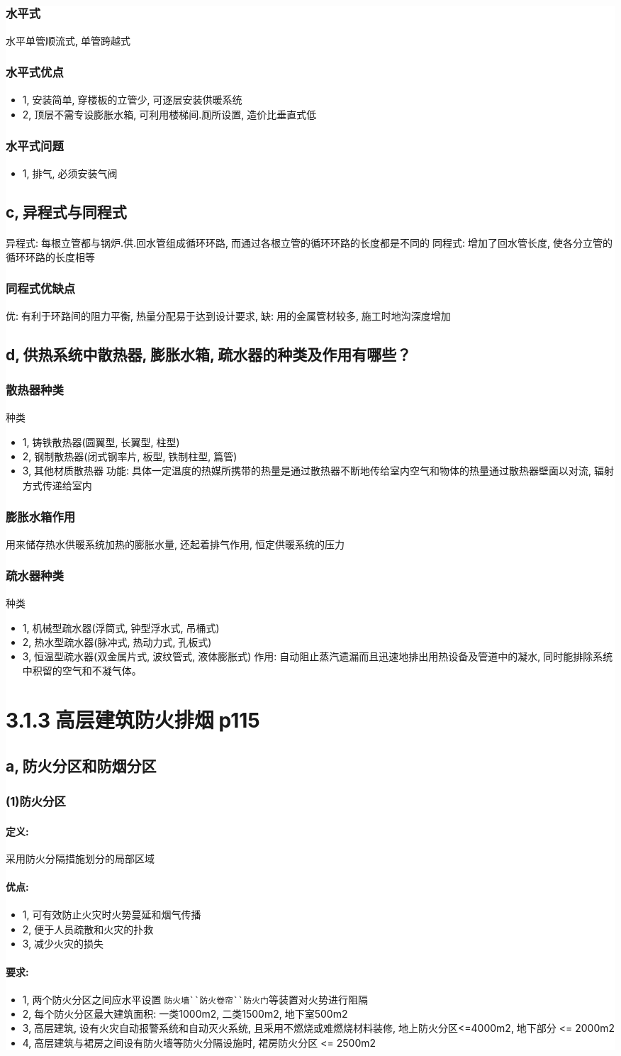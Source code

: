 ### 水平式
水平单管顺流式,
单管跨越式

### 水平式优点
* 1, 安装简单, 穿楼板的立管少, 可逐层安装供暖系统
* 2, 顶层不需专设膨胀水箱, 可利用楼梯间.厕所设置, 造价比垂直式低

### 水平式问题
* 1, 排气, 必须安装气阀

## c, 异程式与同程式
异程式: 每根立管都与锅炉.供.回水管组成循环环路, 而通过各根立管的循环环路的长度都是不同的
同程式: 增加了回水管长度, 使各分立管的循环环路的长度相等


### 同程式优缺点
优: 有利于环路间的阻力平衡, 热量分配易于达到设计要求,
缺: 用的金属管材较多, 施工时地沟深度增加

## d, 供热系统中散热器, 膨胀水箱, 疏水器的种类及作用有哪些？

### 散热器种类

种类
* 1, 铸铁散热器(圆翼型, 长翼型, 柱型)
* 2, 钢制散热器(闭式钢率片, 板型, 铁制柱型, 篇管)
* 3, 其他材质散热器
功能:
具体一定温度的热媒所携带的热量是通过散热器不断地传给室内空气和物体的热量通过散热器壁面以对流, 辐射方式传递给室内

### 膨胀水箱作用
用来储存热水供暖系统加热的膨胀水量, 还起着排气作用, 恒定供暖系统的压力

### 疏水器种类
种类
* 1, 机械型疏水器(浮筒式, 钟型浮水式, 吊桶式)
* 2, 热水型疏水器(脉冲式, 热动力式, 孔板式)
* 3, 恒温型疏水器(双金属片式, 波纹管式, 液体膨胀式)
作用:
自动阻止蒸汽遗漏而且迅速地排出用热设备及管道中的凝水, 同时能排除系统中积留的空气和不凝气体。


# 3.1.3 高层建筑防火排烟 p115
	
## a, 防火分区和防烟分区
### (1)防火分区
#### 定义:
采用防火分隔措施划分的局部区域
#### 优点:
* 1, 可有效防止火灾时火势蔓延和烟气传播
* 2, 便于人员疏散和火灾的扑救
* 3, 减少火灾的损失
#### 要求:
* 1, 两个防火分区之间应水平设置 `防火墙``防火卷帘``防火门`等装置对火势进行阻隔
* 2, 每个防火分区最大建筑面积: 一类1000m2, 二类1500m2, 地下室500m2
* 3, 高层建筑, 设有火灾自动报警系统和自动灭火系统, 且采用不燃烧或难燃烧材料装修, 地上防火分区<=4000m2, 地下部分 <= 2000m2
* 4, 高层建筑与裙房之间设有防火墙等防火分隔设施时, 裙房防火分区 <= 2500m2